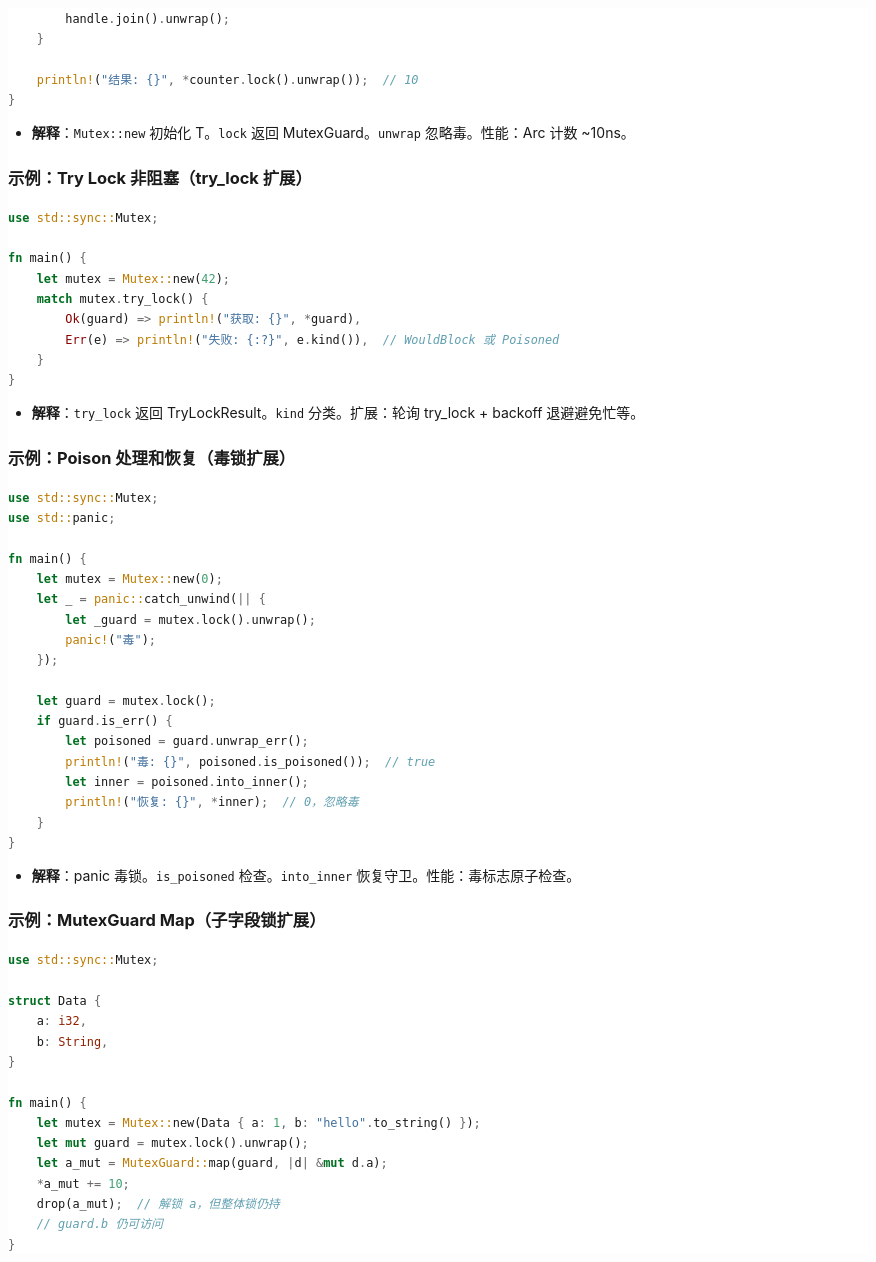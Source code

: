 ```rust
        handle.join().unwrap();
    }

    println!("结果: {}", *counter.lock().unwrap());  // 10
}
```

- **解释**：`Mutex::new` 初始化 T。`lock` 返回 MutexGuard。`unwrap` 忽略毒。性能：Arc 计数 ~10ns。

### 示例：Try Lock 非阻塞（try_lock 扩展）
```rust
use std::sync::Mutex;

fn main() {
    let mutex = Mutex::new(42);
    match mutex.try_lock() {
        Ok(guard) => println!("获取: {}", *guard),
        Err(e) => println!("失败: {:?}", e.kind()),  // WouldBlock 或 Poisoned
    }
}
```

- **解释**：`try_lock` 返回 TryLockResult。`kind` 分类。扩展：轮询 try_lock + backoff 退避避免忙等。

### 示例：Poison 处理和恢复（毒锁扩展）
```rust
use std::sync::Mutex;
use std::panic;

fn main() {
    let mutex = Mutex::new(0);
    let _ = panic::catch_unwind(|| {
        let _guard = mutex.lock().unwrap();
        panic!("毒");
    });

    let guard = mutex.lock();
    if guard.is_err() {
        let poisoned = guard.unwrap_err();
        println!("毒: {}", poisoned.is_poisoned());  // true
        let inner = poisoned.into_inner();
        println!("恢复: {}", *inner);  // 0，忽略毒
    }
}
```

- **解释**：panic 毒锁。`is_poisoned` 检查。`into_inner` 恢复守卫。性能：毒标志原子检查。

### 示例：MutexGuard Map（子字段锁扩展）
```rust
use std::sync::Mutex;

struct Data {
    a: i32,
    b: String,
}

fn main() {
    let mutex = Mutex::new(Data { a: 1, b: "hello".to_string() });
    let mut guard = mutex.lock().unwrap();
    let a_mut = MutexGuard::map(guard, |d| &mut d.a);
    *a_mut += 10;
    drop(a_mut);  // 解锁 a，但整体锁仍持
    // guard.b 仍可访问
}
```